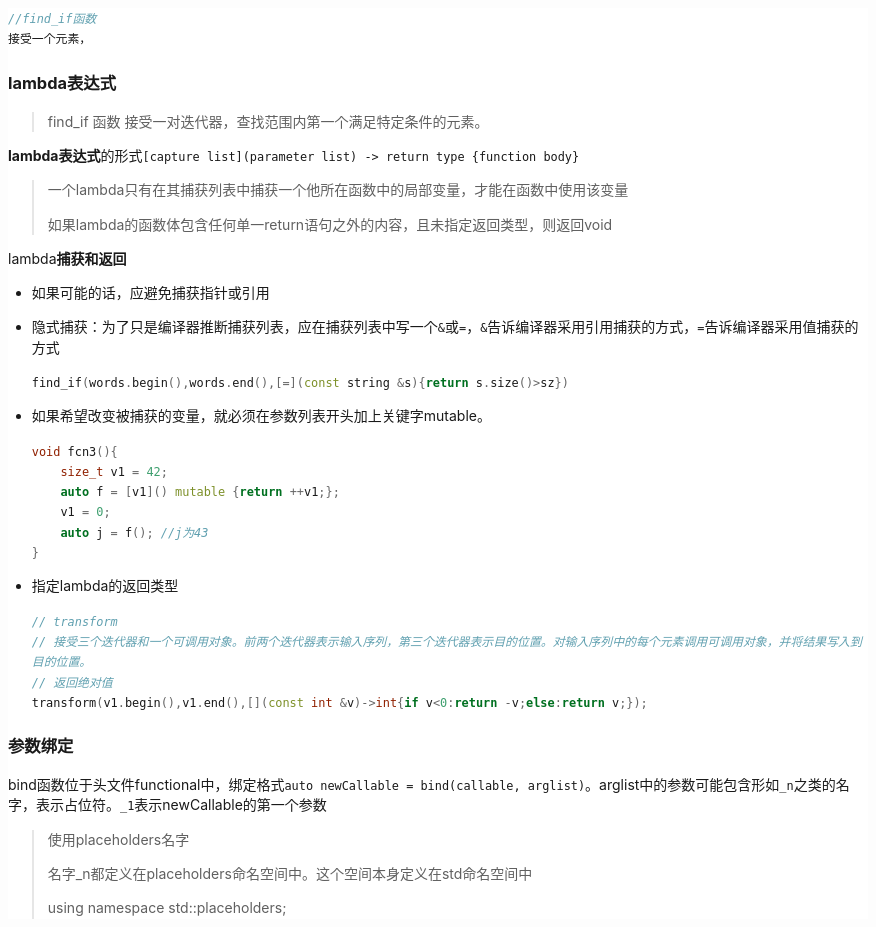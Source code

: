 ```C++
//find_if函数
接受一个元素，
```



### lambda表达式

> find_if 函数
> 接受一对迭代器，查找范围内第一个满足特定条件的元素。

**lambda表达式**的形式`[capture list](parameter list) -> return type {function body}`

> 一个lambda只有在其捕获列表中捕获一个他所在函数中的局部变量，才能在函数中使用该变量
>
> 如果lambda的函数体包含任何单一return语句之外的内容，且未指定返回类型，则返回void

lambda**捕获和返回**

- 如果可能的话，应避免捕获指针或引用

- 隐式捕获：为了只是编译器推断捕获列表，应在捕获列表中写一个`&`或`=`，`&`告诉编译器采用引用捕获的方式，`=`告诉编译器采用值捕获的方式

  ```c++
  find_if(words.begin(),words.end(),[=](const string &s){return s.size()>sz})
  ```

- 如果希望改变被捕获的变量，就必须在参数列表开头加上关键字mutable。

  ```c++
  void fcn3(){
      size_t v1 = 42;
      auto f = [v1]() mutable {return ++v1;};
      v1 = 0;
      auto j = f(); //j为43
  }
  ```

- 指定lambda的返回类型

  ```c++
  // transform
  // 接受三个迭代器和一个可调用对象。前两个迭代器表示输入序列，第三个迭代器表示目的位置。对输入序列中的每个元素调用可调用对象，并将结果写入到目的位置。
  // 返回绝对值
  transform(v1.begin(),v1.end(),[](const int &v)->int{if v<0:return -v;else:return v;});
  ```



### 参数绑定

bind函数位于头文件functional中，绑定格式`auto newCallable = bind(callable, arglist)`。arglist中的参数可能包含形如`_n`之类的名字，表示占位符。`_1`表示newCallable的第一个参数

> 使用placeholders名字
>
> 名字_n都定义在placeholders命名空间中。这个空间本身定义在std命名空间中
>
> using namespace std::placeholders;
